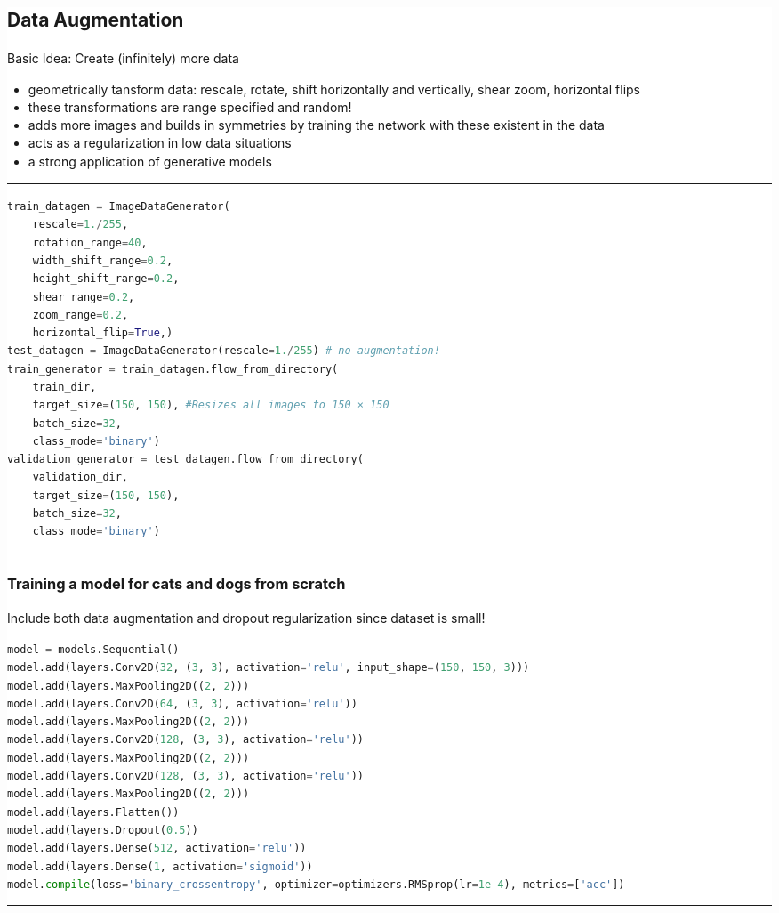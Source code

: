 
## Data Augmentation

Basic Idea: Create (infinitely) more data

- geometrically tansform data: rescale, rotate, shift horizontally and vertically, shear zoom, horizontal flips
- these transformations are range specified and random!
- adds more images and builds in symmetries by training the network with these existent in the data
- acts as a regularization in low data situations
- a strong application of generative models

---

```python
train_datagen = ImageDataGenerator(
    rescale=1./255,
    rotation_range=40,
    width_shift_range=0.2,
    height_shift_range=0.2,
    shear_range=0.2,
    zoom_range=0.2,
    horizontal_flip=True,)
test_datagen = ImageDataGenerator(rescale=1./255) # no augmentation!
train_generator = train_datagen.flow_from_directory(
    train_dir,
    target_size=(150, 150), #Resizes all images to 150 × 150
    batch_size=32,
    class_mode='binary')
validation_generator = test_datagen.flow_from_directory(
    validation_dir,
    target_size=(150, 150),
    batch_size=32,
    class_mode='binary')
```

---


### Training a model for cats and dogs from scratch

Include both data augmentation and dropout regularization since dataset is small!

```python
model = models.Sequential()
model.add(layers.Conv2D(32, (3, 3), activation='relu', input_shape=(150, 150, 3)))
model.add(layers.MaxPooling2D((2, 2)))
model.add(layers.Conv2D(64, (3, 3), activation='relu'))
model.add(layers.MaxPooling2D((2, 2)))
model.add(layers.Conv2D(128, (3, 3), activation='relu'))
model.add(layers.MaxPooling2D((2, 2)))
model.add(layers.Conv2D(128, (3, 3), activation='relu'))
model.add(layers.MaxPooling2D((2, 2)))
model.add(layers.Flatten())
model.add(layers.Dropout(0.5))
model.add(layers.Dense(512, activation='relu'))
model.add(layers.Dense(1, activation='sigmoid'))
model.compile(loss='binary_crossentropy', optimizer=optimizers.RMSprop(lr=1e-4), metrics=['acc'])
```

---